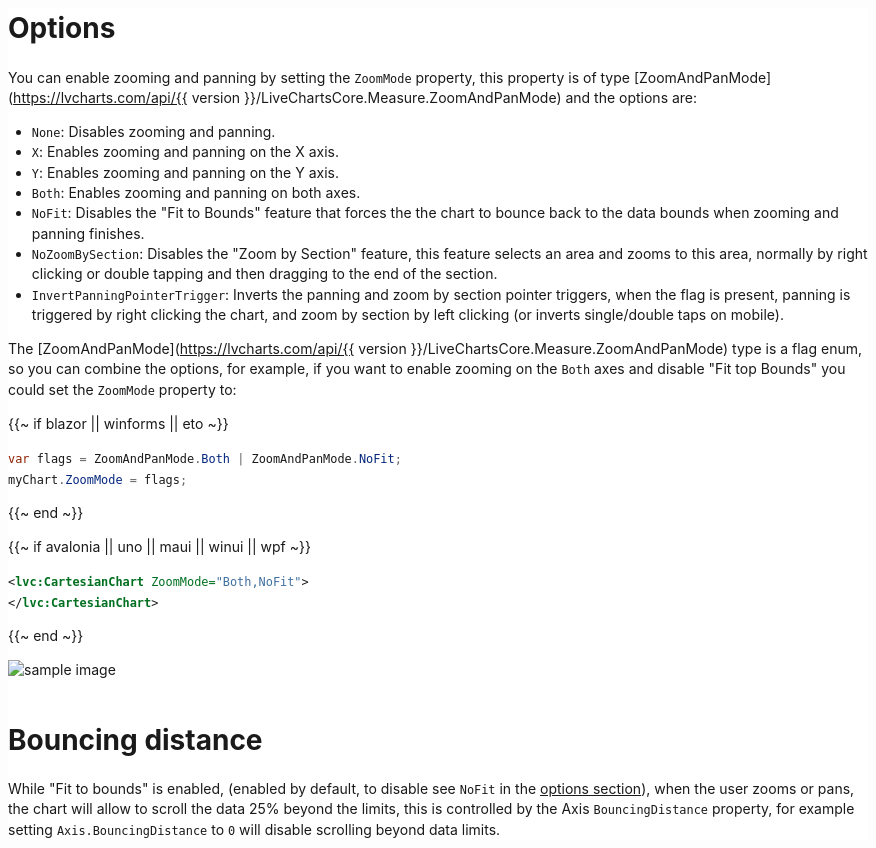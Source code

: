 # Options

You can enable zooming and panning by setting the `ZoomMode` property, this property is of type
[ZoomAndPanMode](https://lvcharts.com/api/{{ version }}/LiveChartsCore.Measure.ZoomAndPanMode) and the options are:

- `None`: Disables zooming and panning.
- `X`: Enables zooming and panning on the X axis.
- `Y`: Enables zooming and panning on the Y axis.
- `Both`: Enables zooming and panning on both axes.
- `NoFit`: Disables the "Fit to Bounds" feature that forces the the chart to bounce back to the data bounds when zooming and panning finishes.
- `NoZoomBySection`: Disables the "Zoom by Section" feature, this feature selects an area and zooms to this area, normally by right clicking or double tapping and then dragging to the end of the section.
- `InvertPanningPointerTrigger`: Inverts the panning and zoom by section pointer triggers, when the flag is present, panning is triggered by right clicking the chart, and zoom by section by left clicking (or inverts single/double taps on mobile).

The [ZoomAndPanMode](https://lvcharts.com/api/{{ version }}/LiveChartsCore.Measure.ZoomAndPanMode) type is a flag enum,
so you can combine the options, for example, if you want to enable zooming on the `Both` axes and disable "Fit top Bounds"
you could set the `ZoomMode` property to:



{{~ if blazor || winforms || eto ~}}
```csharp
var flags = ZoomAndPanMode.Both | ZoomAndPanMode.NoFit;
myChart.ZoomMode = flags;
```
{{~ end ~}}



{{~ if avalonia || uno || maui || winui || wpf ~}}
```xml
<lvc:CartesianChart ZoomMode="Both,NoFit">
</lvc:CartesianChart>
```
{{~ end ~}}



<div class="text-center sample-img">
    <img src="{{ assets_url }}/docs/{{ unique_name }}/zoom-both-nofit.gif" alt="sample image" />
</div>

# Bouncing distance

While "Fit to bounds" is enabled, (enabled by default, to disable see `NoFit` in the [options section](#options)), 
when the user zooms or pans, the chart will allow to scroll the data 25% beyond the limits, this is controlled by the 
Axis `BouncingDistance` property, for example setting  `Axis.BouncingDistance` to `0` will disable scrolling beyond data limits.
